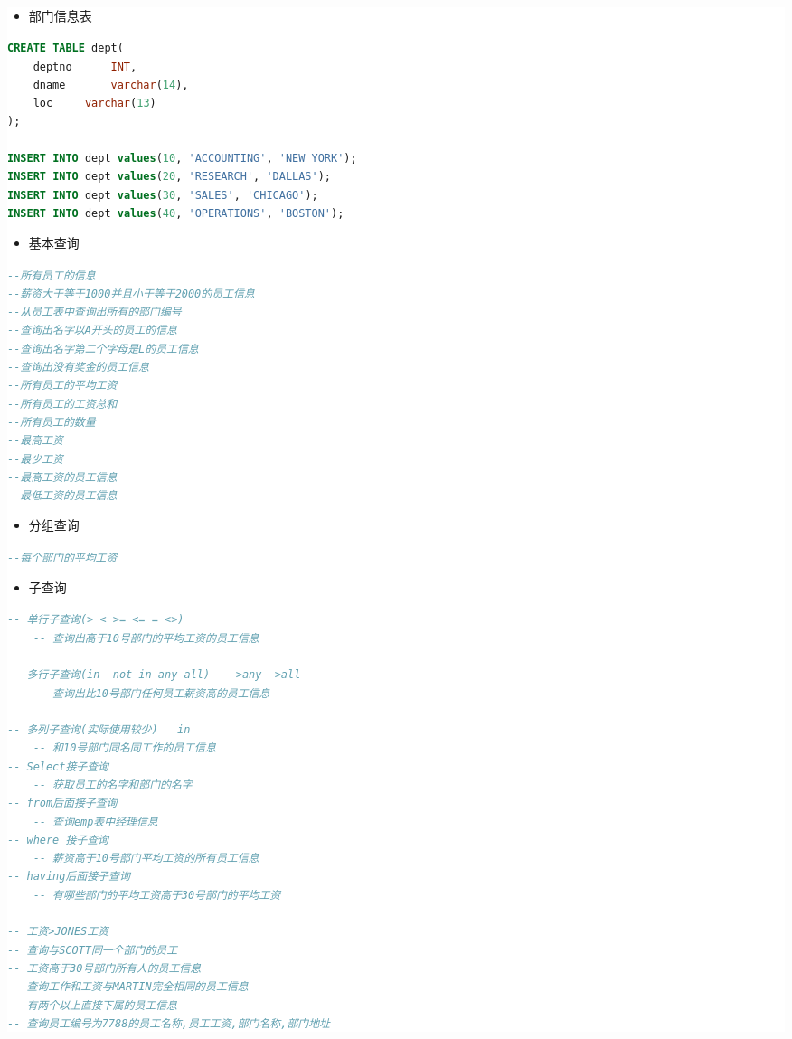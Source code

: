 
- 部门信息表

```sql
CREATE TABLE dept(
	deptno		INT,
	dname		varchar(14),
	loc		varchar(13)
);

INSERT INTO dept values(10, 'ACCOUNTING', 'NEW YORK');
INSERT INTO dept values(20, 'RESEARCH', 'DALLAS');
INSERT INTO dept values(30, 'SALES', 'CHICAGO');
INSERT INTO dept values(40, 'OPERATIONS', 'BOSTON');
```

- 基本查询

```sql
--所有员工的信息
--薪资大于等于1000并且小于等于2000的员工信息
--从员工表中查询出所有的部门编号
--查询出名字以A开头的员工的信息
--查询出名字第二个字母是L的员工信息
--查询出没有奖金的员工信息
--所有员工的平均工资
--所有员工的工资总和
--所有员工的数量
--最高工资
--最少工资
--最高工资的员工信息
--最低工资的员工信息
```

- 分组查询

```sql
--每个部门的平均工资
```

- 子查询

```sql
-- 单行子查询(> < >= <= = <>)
	-- 查询出高于10号部门的平均工资的员工信息
	
-- 多行子查询(in  not in any all)    >any  >all
	-- 查询出比10号部门任何员工薪资高的员工信息

-- 多列子查询(实际使用较少)   in
	-- 和10号部门同名同工作的员工信息
-- Select接子查询
	-- 获取员工的名字和部门的名字
-- from后面接子查询
	-- 查询emp表中经理信息
-- where 接子查询
	-- 薪资高于10号部门平均工资的所有员工信息
-- having后面接子查询
	-- 有哪些部门的平均工资高于30号部门的平均工资

-- 工资>JONES工资
-- 查询与SCOTT同一个部门的员工
-- 工资高于30号部门所有人的员工信息
-- 查询工作和工资与MARTIN完全相同的员工信息
-- 有两个以上直接下属的员工信息
-- 查询员工编号为7788的员工名称,员工工资,部门名称,部门地址
```
